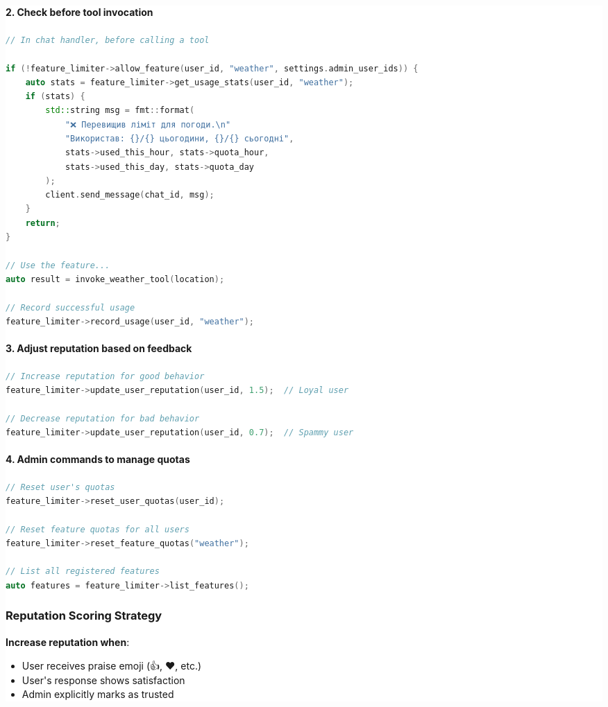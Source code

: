 #### 2. Check before tool invocation

```cpp
// In chat handler, before calling a tool

if (!feature_limiter->allow_feature(user_id, "weather", settings.admin_user_ids)) {
    auto stats = feature_limiter->get_usage_stats(user_id, "weather");
    if (stats) {
        std::string msg = fmt::format(
            "❌ Перевищив ліміт для погоди.\n"
            "Використав: {}/{} цьогодини, {}/{} сьогодні",
            stats->used_this_hour, stats->quota_hour,
            stats->used_this_day, stats->quota_day
        );
        client.send_message(chat_id, msg);
    }
    return;
}

// Use the feature...
auto result = invoke_weather_tool(location);

// Record successful usage
feature_limiter->record_usage(user_id, "weather");
```

#### 3. Adjust reputation based on feedback

```cpp
// Increase reputation for good behavior
feature_limiter->update_user_reputation(user_id, 1.5);  // Loyal user

// Decrease reputation for bad behavior
feature_limiter->update_user_reputation(user_id, 0.7);  // Spammy user
```

#### 4. Admin commands to manage quotas

```cpp
// Reset user's quotas
feature_limiter->reset_user_quotas(user_id);

// Reset feature quotas for all users
feature_limiter->reset_feature_quotas("weather");

// List all registered features
auto features = feature_limiter->list_features();
```

### Reputation Scoring Strategy

**Increase reputation when**:
- User receives praise emoji (👍, ❤️, etc.)
- User's response shows satisfaction
- Admin explicitly marks as trusted
